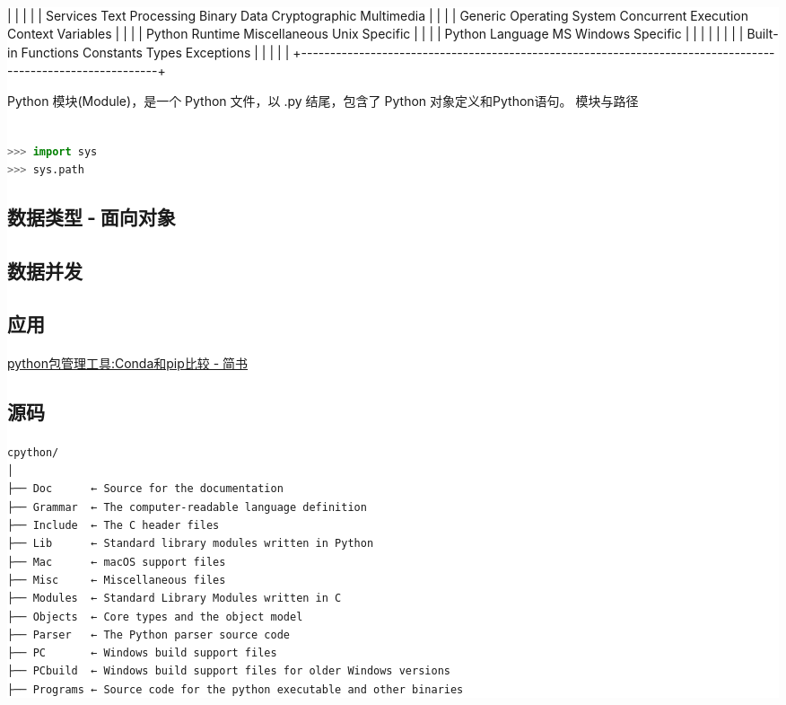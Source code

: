 |                                                                                                            |
|                                                                                                            |
|          Services     Text Processing    Binary Data        Cryptographic           Multimedia             |
|                                                                                                            |
|                       Generic Operating System    Concurrent Execution     Context Variables               |
|                                                                                                            |
|                        Python Runtime    Miscellaneous           Unix Specific                             |
|                                                                                                            |
|                       Python Language     MS Windows Specific                                              |
|                                                                                                            |
|                                                                                                            |
|                                                                                                            |
|          Built-in     Functions      Constants      Types      Exceptions                                  |
|                                                                                                            |
|                                                                                                            |
+------------------------------------------------------------------------------------------------------------+

Python 模块(Module)，是一个 Python 文件，以 .py 结尾，包含了 Python 对象定义和Python语句。
模块与路径
```python 

>>> import sys
>>> sys.path

```

## 数据类型 - 面向对象

## 数据并发 


## 应用
[python包管理工具:Conda和pip比较 - 简书](https://www.jianshu.com/p/5601dab5c9e5)



## 源码
```
cpython/
│
├── Doc      ← Source for the documentation
├── Grammar  ← The computer-readable language definition
├── Include  ← The C header files
├── Lib      ← Standard library modules written in Python
├── Mac      ← macOS support files
├── Misc     ← Miscellaneous files
├── Modules  ← Standard Library Modules written in C
├── Objects  ← Core types and the object model
├── Parser   ← The Python parser source code
├── PC       ← Windows build support files
├── PCbuild  ← Windows build support files for older Windows versions
├── Programs ← Source code for the python executable and other binaries
```